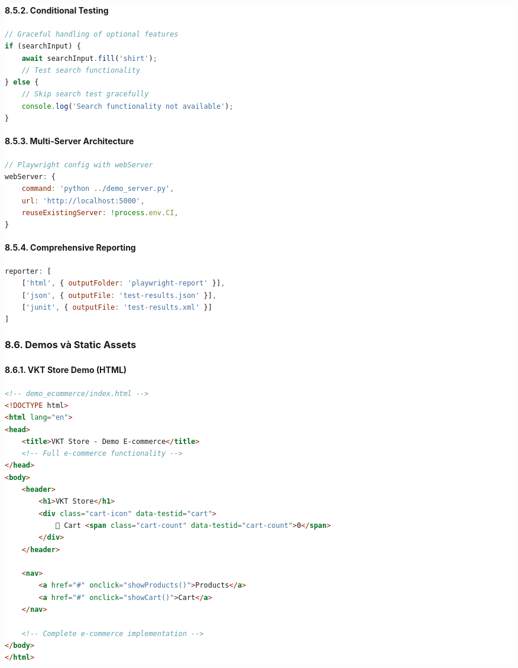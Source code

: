 #### 8.5.2. Conditional Testing
```javascript
// Graceful handling of optional features
if (searchInput) {
    await searchInput.fill('shirt');
    // Test search functionality
} else {
    // Skip search test gracefully
    console.log('Search functionality not available');
}
```

#### 8.5.3. Multi-Server Architecture
```javascript
// Playwright config with webServer
webServer: {
    command: 'python ../demo_server.py',
    url: 'http://localhost:5000',
    reuseExistingServer: !process.env.CI,
}
```

#### 8.5.4. Comprehensive Reporting
```javascript
reporter: [
    ['html', { outputFolder: 'playwright-report' }],
    ['json', { outputFile: 'test-results.json' }],
    ['junit', { outputFile: 'test-results.xml' }]
]
```

### 8.6. Demos và Static Assets

#### 8.6.1. VKT Store Demo (HTML)
```html
<!-- demo_ecommerce/index.html -->
<!DOCTYPE html>
<html lang="en">
<head>
    <title>VKT Store - Demo E-commerce</title>
    <!-- Full e-commerce functionality -->
</head>
<body>
    <header>
        <h1>VKT Store</h1>
        <div class="cart-icon" data-testid="cart">
            🛒 Cart <span class="cart-count" data-testid="cart-count">0</span>
        </div>
    </header>
    
    <nav>
        <a href="#" onclick="showProducts()">Products</a>
        <a href="#" onclick="showCart()">Cart</a>
    </nav>
    
    <!-- Complete e-commerce implementation -->
</body>
</html>
```
